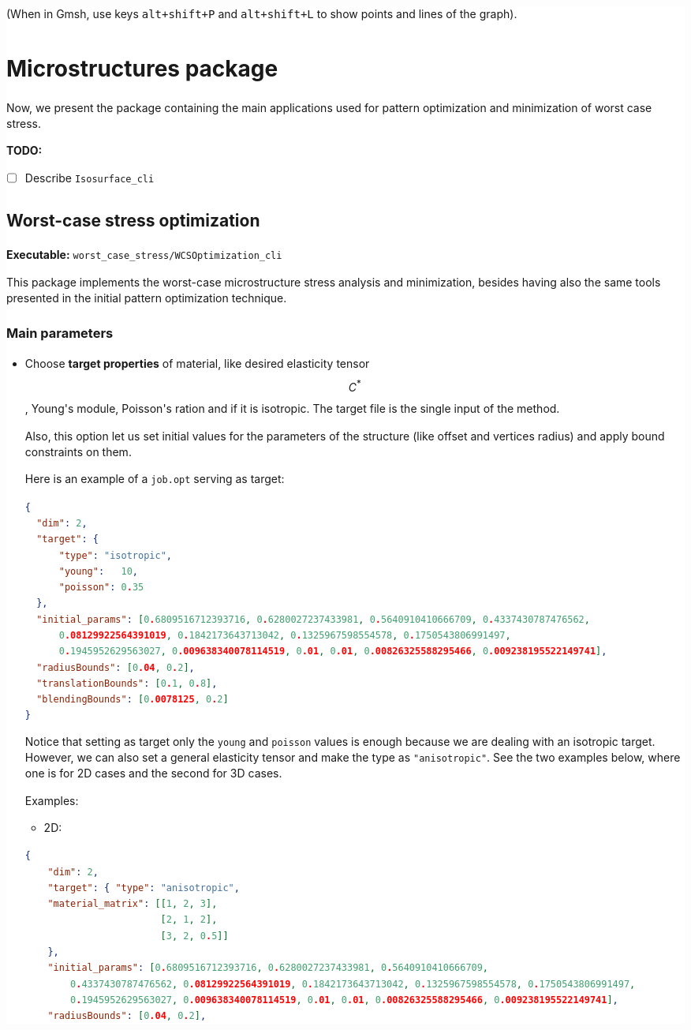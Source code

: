 (When in Gmsh, use keys <kbd>alt+shift+P</kbd> and <kbd>alt+shift+L</kbd> to show points and lines of the graph).

# Microstructures package

Now, we present the package containing the main applications used for pattern optimization and minimization of worst case stress.

**TODO:**
- [ ] Describe `Isosurface_cli`

## Worst-case stress optimization

**Executable:** `worst_case_stress/WCSOptimization_cli`

This package implements the worst-case microstructure stress analysis and minimization, besides having also the same tools presented in the initial pattern optimization technique.

### Main parameters

- Choose **target properties** of material, like desired elasticity tensor $$C^*$$, Young's module, Poisson's ration and if it is isotropic. The target file is the single input of the method.
   
  Also, this option let us set initial values for the parameters of the structure (like offset and vertices radius) and apply bound constraints on them.

  Here is an example of a `job.opt` serving as target:
  ```json
  {
    "dim": 2,
    "target": {
        "type": "isotropic",
        "young":   10,
        "poisson": 0.35
    },
    "initial_params": [0.6809516712393716, 0.6280027237433981, 0.5640910410666709, 0.4337430787476562, 
        0.08129922564391019, 0.1842173643713042, 0.1325967598554578, 0.1750543806991497,
        0.1945952629563027, 0.009638340078114519, 0.01, 0.01, 0.00826325588295466, 0.009238195522149741],
    "radiusBounds": [0.04, 0.2],
    "translationBounds": [0.1, 0.8],
    "blendingBounds": [0.0078125, 0.2]
  }
  ```

  Notice that setting as target only the `young` and `poisson` values is enough because we are dealing with an isotropic target. However, we can also set a general elasticity tensor and make the type as `"anisotropic"`. See the two examples below, where one is for 2D cases and the second for 3D cases.
  
  Examples:
    - 2D:
    ```json
    {
        "dim": 2,
        "target": { "type": "anisotropic",
        "material_matrix": [[1, 2, 3],
                            [2, 1, 2],
                            [3, 2, 0.5]]
        },
        "initial_params": [0.6809516712393716, 0.6280027237433981, 0.5640910410666709,
            0.4337430787476562, 0.08129922564391019, 0.1842173643713042, 0.1325967598554578, 0.1750543806991497,
            0.1945952629563027, 0.009638340078114519, 0.01, 0.01, 0.00826325588295466, 0.009238195522149741],
        "radiusBounds": [0.04, 0.2],